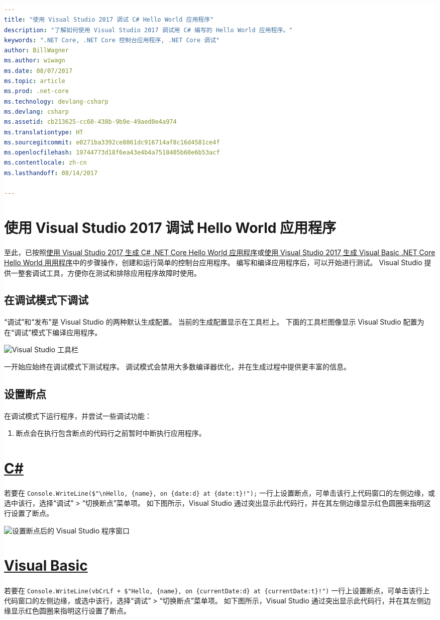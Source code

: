 ```yaml
---
title: "使用 Visual Studio 2017 调试 C# Hello World 应用程序"
description: "了解如何使用 Visual Studio 2017 调试用 C# 编写的 Hello World 应用程序。"
keywords: ".NET Core, .NET Core 控制台应用程序, .NET Core 调试"
author: BillWagner
ms.author: wiwagn
ms.date: 08/07/2017
ms.topic: article
ms.prod: .net-core
ms.technology: devlang-csharp
ms.devlang: csharp
ms.assetid: cb213625-cc60-438b-9b9e-49aed0e4a974
ms.translationtype: HT
ms.sourcegitcommit: e0271ba3392ce8861dc916714af8c16d4581ce4f
ms.openlocfilehash: 19744773d18f6ea43e4b4a7518405b60e6b53acf
ms.contentlocale: zh-cn
ms.lasthandoff: 08/14/2017

---
```


# <a name="debug-your-hello-world-application-with-visual-studio-2017"></a>使用 Visual Studio 2017 调试 Hello World 应用程序

至此，已按照[使用 Visual Studio 2017 生成 C# .NET Core Hello World 应用程序](.\with-visual-studio.md)或[使用 Visual Studio 2017 生成 Visual Basic .NET Core Hello World 用用程序](vb-with-visual-studio.md)中的步骤操作，创建和运行简单的控制台应用程序。 编写和编译应用程序后，可以开始进行测试。 Visual Studio 提供一整套调试工具，方便你在测试和排除应用程序故障时使用。

## <a name="debugging-in-debug-mode"></a>在调试模式下调试

“调试”和“发布”是 Visual Studio 的两种默认生成配置。 当前的生成配置显示在工具栏上。 下面的工具栏图像显示 Visual Studio 配置为在“调试”模式下编译应用程序。

   ![Visual Studio 工具栏](./media/debugging-with-visual-studio/toolbar1.png)

一开始应始终在调试模式下测试程序。 调试模式会禁用大多数编译器优化，并在生成过程中提供更丰富的信息。

## <a name="setting-a-breakpoint"></a>设置断点

在调试模式下运行程序，并尝试一些调试功能：

1. 断点会在执行包含断点的代码行之前暂时中断执行应用程序。 

# <a name="ctabcsharp"></a>[C#](#tab/csharp)
   若要在 `Console.WriteLine($"\nHello, {name}, on {date:d} at {date:t}!");` 一行上设置断点，可单击该行上代码窗口的左侧边缘，或选中该行，选择“调试” > “切换断点”菜单项。 如下图所示，Visual Studio 通过突出显示此代码行，并在其左侧边缘显示红色圆圈来指明这行设置了断点。

   ![设置断点后的 Visual Studio 程序窗口](./media/debugging-with-visual-studio/setbreakpoint.png)
# <a name="visual-basictabvisual-basic"></a>[Visual Basic](#tab/visual-basic)
   若要在 `Console.WriteLine(vbCrLf + $"Hello, {name}, on {currentDate:d} at {currentDate:t}!")` 一行上设置断点，可单击该行上代码窗口的左侧边缘，或选中该行，选择“调试” > “切换断点”菜单项。 如下图所示，Visual Studio 通过突出显示此代码行，并在其左侧边缘显示红色圆圈来指明这行设置了断点。
